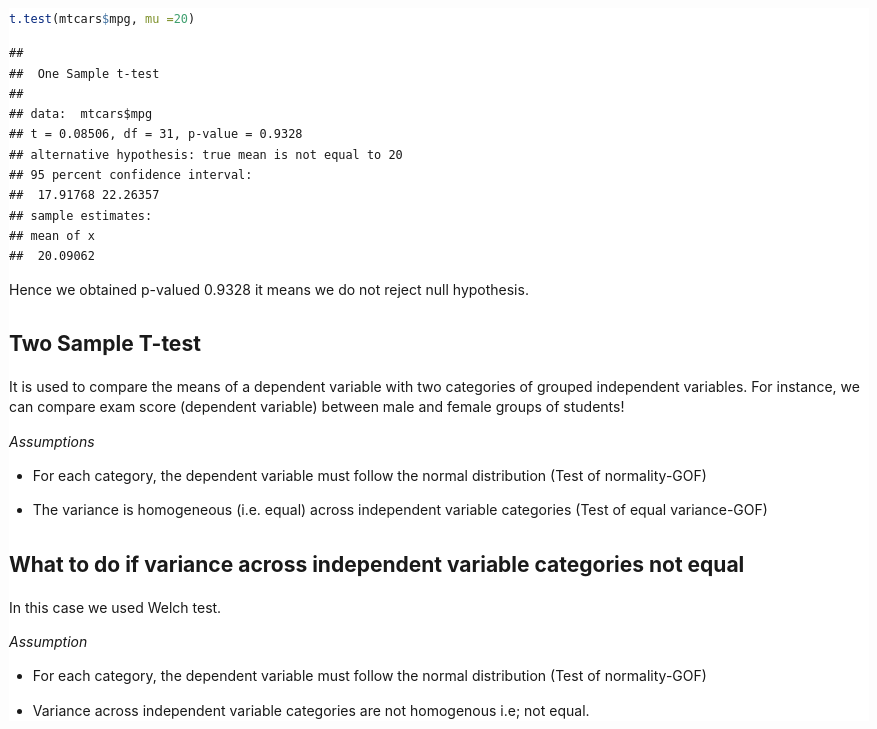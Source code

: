 ``` r
t.test(mtcars$mpg, mu =20)
```

    ## 
    ##  One Sample t-test
    ## 
    ## data:  mtcars$mpg
    ## t = 0.08506, df = 31, p-value = 0.9328
    ## alternative hypothesis: true mean is not equal to 20
    ## 95 percent confidence interval:
    ##  17.91768 22.26357
    ## sample estimates:
    ## mean of x 
    ##  20.09062

Hence we obtained p-valued 0.9328 it means we do not reject null
hypothesis.

## Two Sample T-test

It is used to compare the means of a dependent variable with two
categories of grouped independent variables. For instance, we can
compare exam score (dependent variable) between male and female groups
of students!

*Assumptions*

-   For each category, the dependent variable must follow the normal
    distribution (Test of normality-GOF)

-   The variance is homogeneous (i.e. equal) across independent variable
    categories (Test of equal variance-GOF)

## What to do if variance across independent variable categories not equal

In this case we used Welch test.

*Assumption*

-   For each category, the dependent variable must follow the normal
    distribution (Test of normality-GOF)

-   Variance across independent variable categories are not homogenous
    i.e; not equal.
